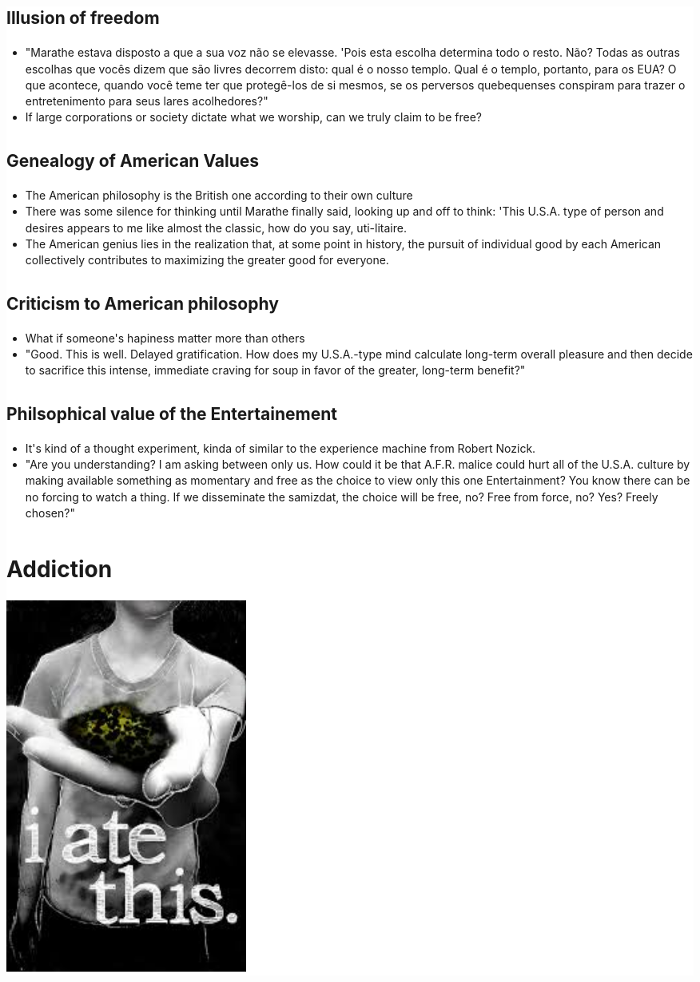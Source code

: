 ## Illusion of freedom
- "Marathe estava disposto a que a sua voz não se elevasse. 'Pois esta escolha determina todo o resto. Não? Todas as outras escolhas que vocês dizem que são livres decorrem disto: qual é o nosso templo. Qual é o templo, portanto, para os EUA? O que acontece, quando você teme ter que protegê-los de si mesmos, se os perversos quebequenses conspiram para trazer o entretenimento para seus lares acolhedores?"
- If large corporations or society dictate what we worship, can we truly claim to be free?

## Genealogy of American Values
- The American philosophy is the British one according to their own culture
- There was some silence
for thinking until Marathe finally said, looking up and off to think: 'This U.S.A. type of person and desires appears to me like
almost the classic, how do you say, uti-litaire.
- The American genius lies in the realization that, at some point in history, the pursuit of individual good by each American collectively contributes to maximizing the greater good for everyone.

## Criticism to American philosophy
- What if someone's hapiness matter more than others
- "Good. This is well. Delayed gratification. How does my U.S.A.-type mind calculate long-term overall pleasure and then decide to sacrifice this intense, immediate craving for soup in favor of the greater, long-term benefit?"

## Philsophical value of the Entertainement
- It's kind of a thought experiment, kinda of similar to the experience machine from Robert Nozick.
- "Are you understanding? I am asking between only us.
How could it be that A.F.R. malice could hurt all of the U.S.A. culture by making available something as momentary and free as
the choice to view only this one Entertainment? You know there can be no forcing to watch a thing. If we disseminate the
samizdat, the choice will be free, no? Free from force, no? Yes? Freely chosen?"

# Addiction

<img src ="image-4.png" width=300/>
